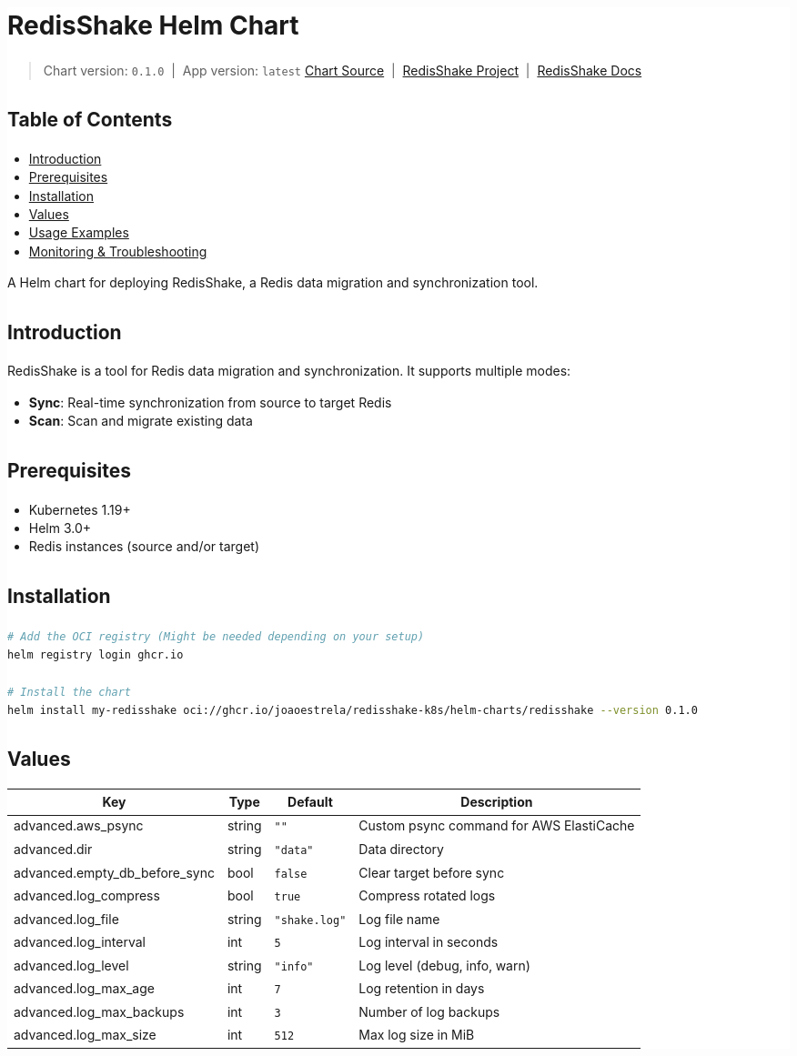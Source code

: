 # RedisShake Helm Chart

> Chart version: `0.1.0` &nbsp;|&nbsp; App version: `latest`
> [Chart Source](https://github.com/joaoestrela/redisshake-k8s) &nbsp;|&nbsp; [RedisShake Project](https://github.com/alibaba/RedisShake) &nbsp;|&nbsp; [RedisShake Docs](https://tair-opensource.github.io/RedisShake/)

## Table of Contents
- [Introduction](#introduction)
- [Prerequisites](#prerequisites)
- [Installation](#installation)
- [Values](#values)
- [Usage Examples](#usage-examples)
- [Monitoring & Troubleshooting](#monitoring--troubleshooting)

A Helm chart for deploying RedisShake, a Redis data migration and synchronization tool.

## Introduction

RedisShake is a tool for Redis data migration and synchronization. It supports multiple modes:
- **Sync**: Real-time synchronization from source to target Redis
- **Scan**: Scan and migrate existing data

## Prerequisites

- Kubernetes 1.19+
- Helm 3.0+
- Redis instances (source and/or target)

## Installation

```bash
# Add the OCI registry (Might be needed depending on your setup)
helm registry login ghcr.io

# Install the chart
helm install my-redisshake oci://ghcr.io/joaoestrela/redisshake-k8s/helm-charts/redisshake --version 0.1.0
```

## Values

| Key | Type | Default | Description |
|-----|------|---------|-------------|
| advanced.aws_psync | string | `""` | Custom psync command for AWS ElastiCache |
| advanced.dir | string | `"data"` | Data directory |
| advanced.empty_db_before_sync | bool | `false` | Clear target before sync |
| advanced.log_compress | bool | `true` | Compress rotated logs |
| advanced.log_file | string | `"shake.log"` | Log file name |
| advanced.log_interval | int | `5` | Log interval in seconds |
| advanced.log_level | string | `"info"` | Log level (debug, info, warn) |
| advanced.log_max_age | int | `7` | Log retention in days |
| advanced.log_max_backups | int | `3` | Number of log backups |
| advanced.log_max_size | int | `512` | Max log size in MiB |